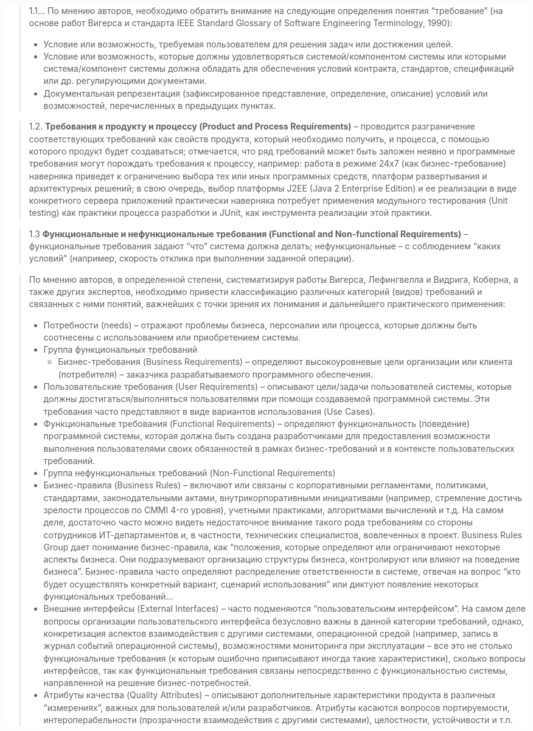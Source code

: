 > 1.1... По мнению авторов, необходимо обратить внимание на следующие определения понятия “требование” (на основе работ Вигерса и стандарта IEEE Standard Glossary of Software Engineering Terminology, 1990):
> - Условие или возможность, требуемая пользователем для решения задач или достижения целей.
> - Условие или возможность, которые должны удовлетворяться системой/компонентом системы или которыми система/компонент системы должна обладать для обеспечения условий контракта, стандартов, спецификаций или  др. регулирующими документами.
> - Документальная репрезентация (зафиксированное представление, определение, описание) условий или возможностей, перечисленных в предыдущих пунктах.

> 1.2. **Требования к продукту и процессу (Product and Process Requirements)** – проводится разграничение соответствующих требований как свойств продукта, который необходимо получить, и процесса, с помощью которого продукт будет создаваться; отмечается, что ряд требований может быть заложен неявно и программные требования могут порождать требования к процессу, например: работа в режиме 24x7 (как бизнес-требование) наверняка приведет к ограничению выбора тех или иных программных средств, платформ развертывания и архитектурных решений; в свою очередь, выбор платформы J2EE (Java 2 Enterprise Edition) и ее реализации в виде конкретного сервера приложений практически наверняка потребует применения модульного тестирования (Unit testing) как практики процесса разработки и JUnit, как инструмента реализации этой практики.

> 1.3 **Функциональные и нефункциональные требования (Functional and Non-functional Requirements)** – функциональные требования задают “что” система должна делать; нефункциональные – с соблюдением “каких условий” (например, скорость отклика при выполнении заданной операции).

> По мнению авторов, в определенной степени, систематизируя работы Вигерса, Лефингвелла и Видрига, Коберна, а также других экспертов, необходимо привести классификацию различных категорий (видов) требований и связанных с ними понятий, важнейших с точки зрения их понимания и дальнейшего практического применения:
> - Потребности (needs) – отражают проблемы бизнеса, персоналии или процесса, которые должны быть соотнесены с использованием или приобретением системы.
> - Группа функциональных требований
>   - Бизнес-требования (Business Requirements) – определяют высокоуровневые цели организации или клиента (потребителя) – заказчика разрабатываемого программного обеспечения.
>  - Пользовательские требования (User Requirements) – описывают цели/задачи пользователей системы, которые должны достигаться/выполняться пользователями при помощи создаваемой программной системы. Эти требования часто представляют в виде вариантов использования (Use Cases).
>  - Функциональные требования (Functional Requirements) – определяют функциональность (поведение) программной системы, которая должна быть создана разработчиками для предоставления возможности выполнения пользователями своих обязанностей в рамках бизнес-требований и в контексте пользовательских требований.  
> - Группа нефункциональных требований (Non-Functional Requirements)
>  - Бизнес-правила (Business Rules) – включают или связаны с корпоративными регламентами, политиками, стандартами, законодательными актами, внутрикорпоративными инициативами (например, стремление достичь зрелости процессов по CMMI 4-го уровня), учетными практиками, алгоритмами вычислений и т.д. На самом деле, достаточно часто можно видеть недостаточное внимание такого рода требованиям со стороны сотрудников ИТ-департаментов и, в частности, технических специалистов, вовлеченных в проект. Business Rules Group дает понимание бизнес-правила, как “положения, которые определяют или ограничивают некоторые аспекты бизнеса. Они подразумевают организацию структуры бизнеса, контролируют или влияют на поведение бизнеса”. Бизнес-правила часто определяют распределение ответственности в системе, отвечая на вопрос “кто будет осуществлять конкретный вариант, сценарий использования” или диктуют появление некоторых функциональных требований...
>  - Внешние интерфейсы (External Interfaces) – часто подменяются “пользовательским интерфейсом”. На самом деле вопросы организации пользовательского интерфейса безусловно важны в данной категории требований, однако, конкретизация аспектов взаимодействия с другими системами, операционной средой (например, запись в журнал событий операционной системы), возможностями мониторинга при эксплуатации – все это не столько функциональные требования (к которым ошибочно приписывают иногда такие характеристики), сколько вопросы интерфейсов, так как функциональные требования связаны непосредственно с функциональностью системы, направленной на решение бизнес-потребностей.
>  - Атрибуты качества (Quality Attributes) – описывают дополнительные характеристики продукта в различных “измерениях”, важных для пользователей и/или разработчиков. Атрибуты касаются вопросов портируемости, интероперабельности (прозрачности взаимодействия с другими системами), целостности, устойчивости и т.п.